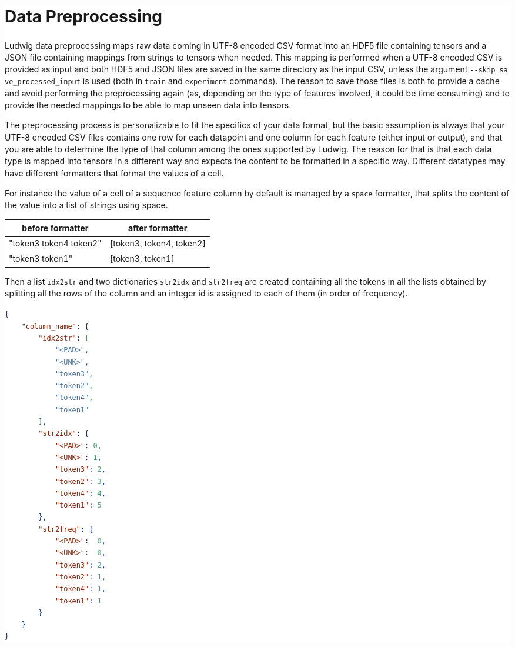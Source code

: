 

Data Preprocessing
==================

Ludwig data preprocessing maps raw data coming in UTF-8 encoded CSV format into an HDF5 file containing tensors and a JSON file containing mappings from strings to tensors when needed.
This mapping is performed when a UTF-8 encoded CSV is provided as input and both HDF5 and JSON files are saved in the same directory as the input CSV, unless the argument `--skip_save_processed_input` is used (both in `train` and `experiment` commands).
The reason to save those files is both to provide a cache and avoid performing the preprocessing again (as, depending on the type of features involved, it could be time consuming) and to provide the needed mappings to be able to map unseen data into tensors.

The preprocessing process is personalizable to fit the specifics of your data format, but the basic assumption is always that your UTF-8 encoded CSV files contains one row for each datapoint and one column for each feature (either input or output), and that you are able to determine the type of that column among the ones supported by Ludwig.
The reason for that is that each data type is mapped into tensors in a different way and expects the content to be formatted in a specific way.
Different datatypes may have different formatters that format the values of a cell.

For instance the value of a cell of a sequence feature column by default is managed by a `space` formatter, that splits the content of the value into a list of strings using space.

| before formatter       | after formatter          |
|------------------------|--------------------------|
| "token3 token4 token2" | [token3, token4, token2] |
| "token3 token1"        | [token3, token1]         |

Then a list `idx2str` and two dictionaries `str2idx` and `str2freq` are created containing all the tokens in all the lists obtained by splitting all the rows of the column and an integer id is assigned to each of them (in order of frequency).

```json
{
    "column_name": {
        "idx2str": [
            "<PAD>",
            "<UNK>",
            "token3",
            "token2",
            "token4",
            "token1"
        ],
        "str2idx": {
            "<PAD>": 0,
            "<UNK>": 1,
            "token3": 2,
            "token2": 3,
            "token4": 4,
            "token1": 5
        },
        "str2freq": {
            "<PAD>":  0,
            "<UNK>":  0,
            "token3": 2,
            "token2": 1,
            "token4": 1,
            "token1": 1
        }
    }
}
```
